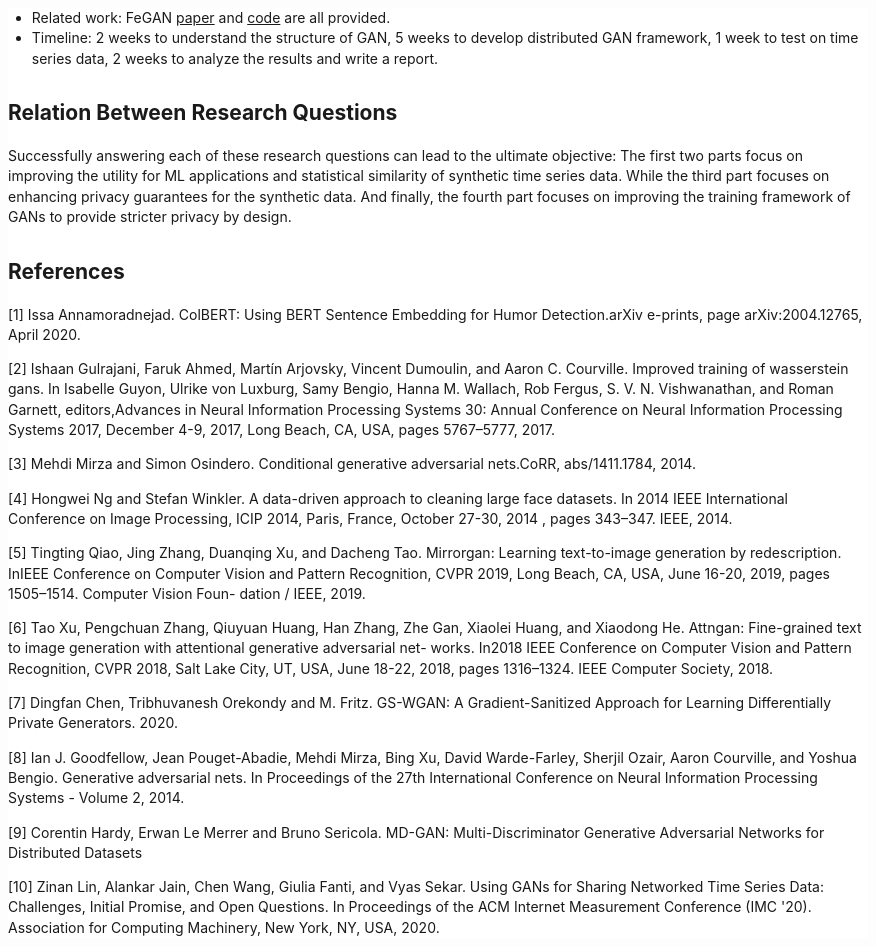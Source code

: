 - Related work: FeGAN [paper](https://hal.archives-ouvertes.fr/hal-03118260/document) and [code](https://github.com/LPD-EPFL/FeGAN) are all provided.
- Timeline: 2 weeks to understand the structure of GAN, 5 weeks to develop distributed GAN framework, 1 week to test on time series data, 2 weeks to analyze the results and write a report.

## Relation Between Research Questions

Successfully answering each of these research questions can lead to the ultimate objective: The first two parts focus on improving the utility for ML applications and statistical similarity of synthetic time series data. While the third part focuses on enhancing privacy guarantees for the synthetic data. And finally, the fourth part focuses on improving the training framework of GANs to provide stricter privacy by design.


## References

[1] Issa Annamoradnejad. ColBERT: Using BERT Sentence Embedding for Humor Detection.arXiv
e-prints, page arXiv:2004.12765, April 2020.

[2] Ishaan Gulrajani, Faruk Ahmed, Martín Arjovsky, Vincent Dumoulin, and Aaron C. Courville.
Improved training of wasserstein gans. In Isabelle Guyon, Ulrike von Luxburg, Samy Bengio,
Hanna M. Wallach, Rob Fergus, S. V. N. Vishwanathan, and Roman Garnett, editors,Advances in
Neural Information Processing Systems 30: Annual Conference on Neural Information Processing
Systems 2017, December 4-9, 2017, Long Beach, CA, USA, pages 5767–5777, 2017.

[3] Mehdi Mirza and Simon Osindero. Conditional generative adversarial nets.CoRR, abs/1411.1784,
2014.

[4] Hongwei Ng and Stefan Winkler. A data-driven approach to cleaning large face datasets. In 2014
IEEE International Conference on Image Processing, ICIP 2014, Paris, France, October 27-30,
2014 , pages 343–347. IEEE, 2014.





[5] Tingting Qiao, Jing Zhang, Duanqing Xu, and Dacheng Tao. Mirrorgan: Learning text-to-image
generation by redescription. InIEEE Conference on Computer Vision and Pattern Recognition,
CVPR 2019, Long Beach, CA, USA, June 16-20, 2019, pages 1505–1514. Computer Vision Foun-
dation / IEEE, 2019.

[6] Tao Xu, Pengchuan Zhang, Qiuyuan Huang, Han Zhang, Zhe Gan, Xiaolei Huang, and Xiaodong
He. Attngan: Fine-grained text to image generation with attentional generative adversarial net-
works. In2018 IEEE Conference on Computer Vision and Pattern Recognition, CVPR 2018, Salt
Lake City, UT, USA, June 18-22, 2018, pages 1316–1324. IEEE Computer Society, 2018.

[7] Dingfan Chen, Tribhuvanesh Orekondy and M. Fritz. GS-WGAN: A Gradient-Sanitized Approach for Learning Differentially Private Generators. 2020.

[8] Ian J. Goodfellow, Jean Pouget-Abadie, Mehdi Mirza, Bing Xu, David Warde-Farley, Sherjil Ozair, Aaron Courville, and Yoshua Bengio. Generative adversarial nets. In Proceedings of the 27th International Conference on Neural Information Processing Systems - Volume 2, 2014.

[9] Corentin Hardy, Erwan Le Merrer and Bruno Sericola. MD-GAN: Multi-Discriminator Generative Adversarial Networks for Distributed Datasets

[10] Zinan Lin, Alankar Jain, Chen Wang, Giulia Fanti, and Vyas Sekar. Using GANs for Sharing Networked Time Series Data: Challenges, Initial Promise, and Open Questions. In Proceedings of the ACM Internet Measurement Conference (IMC '20). Association for Computing Machinery, New York, NY, USA, 2020.
